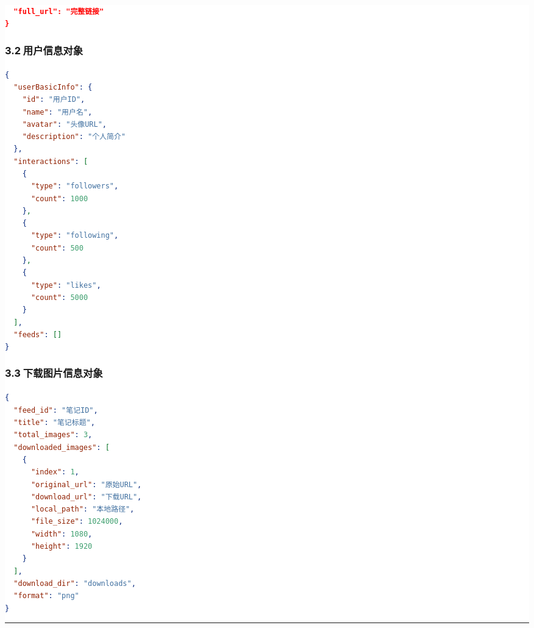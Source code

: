 ```json
  "full_url": "完整链接"
}
```

### 3.2 用户信息对象
```json
{
  "userBasicInfo": {
    "id": "用户ID",
    "name": "用户名",
    "avatar": "头像URL",
    "description": "个人简介"
  },
  "interactions": [
    {
      "type": "followers",
      "count": 1000
    },
    {
      "type": "following",
      "count": 500
    },
    {
      "type": "likes",
      "count": 5000
    }
  ],
  "feeds": []
}
```

### 3.3 下载图片信息对象
```json
{
  "feed_id": "笔记ID",
  "title": "笔记标题",
  "total_images": 3,
  "downloaded_images": [
    {
      "index": 1,
      "original_url": "原始URL",
      "download_url": "下载URL",
      "local_path": "本地路径",
      "file_size": 1024000,
      "width": 1080,
      "height": 1920
    }
  ],
  "download_dir": "downloads",
  "format": "png"
}
```

---